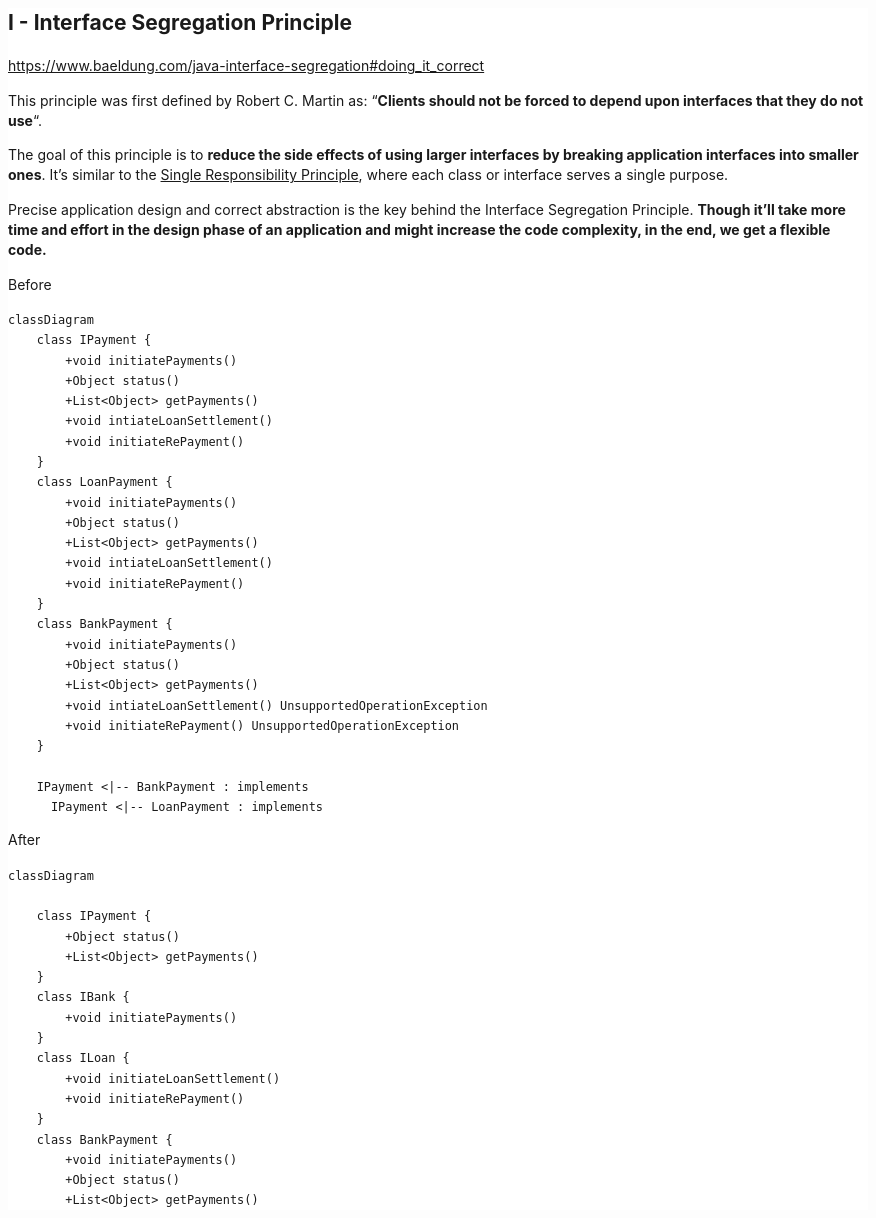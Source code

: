 ## I - Interface Segregation Principle

https://www.baeldung.com/java-interface-segregation#doing_it_correct

This principle was first defined by Robert C. Martin as: “**Clients should not be forced to depend upon interfaces that they do not use**“.

The goal of this principle is to **reduce the side effects of using larger interfaces by breaking application interfaces into smaller ones**. It’s similar to the [Single Responsibility Principle](https://www.baeldung.com/java-single-responsibility-principle), where each class or interface serves a single purpose.

Precise application design and correct abstraction is the key behind the Interface Segregation Principle. **Though it’ll take more time and effort in the design phase of an application and might increase the code complexity, in the end, we get a flexible code.**

Before

```mermaid
classDiagram
    class IPayment {
        +void initiatePayments()
        +Object status()
        +List<Object> getPayments()
        +void intiateLoanSettlement()
        +void initiateRePayment()
    }
    class LoanPayment {
        +void initiatePayments()
        +Object status()
        +List<Object> getPayments()
        +void intiateLoanSettlement()
        +void initiateRePayment()
    }
    class BankPayment {
        +void initiatePayments()
        +Object status()
        +List<Object> getPayments()
        +void intiateLoanSettlement() UnsupportedOperationException
        +void initiateRePayment() UnsupportedOperationException
    }

    IPayment <|-- BankPayment : implements
	  IPayment <|-- LoanPayment : implements

```

After

```mermaid
classDiagram

    class IPayment {
        +Object status()
        +List<Object> getPayments()
    }
    class IBank {
        +void initiatePayments()
    }
    class ILoan {
        +void initiateLoanSettlement()
        +void initiateRePayment()
    }
    class BankPayment {
        +void initiatePayments()
        +Object status()
        +List<Object> getPayments()
```